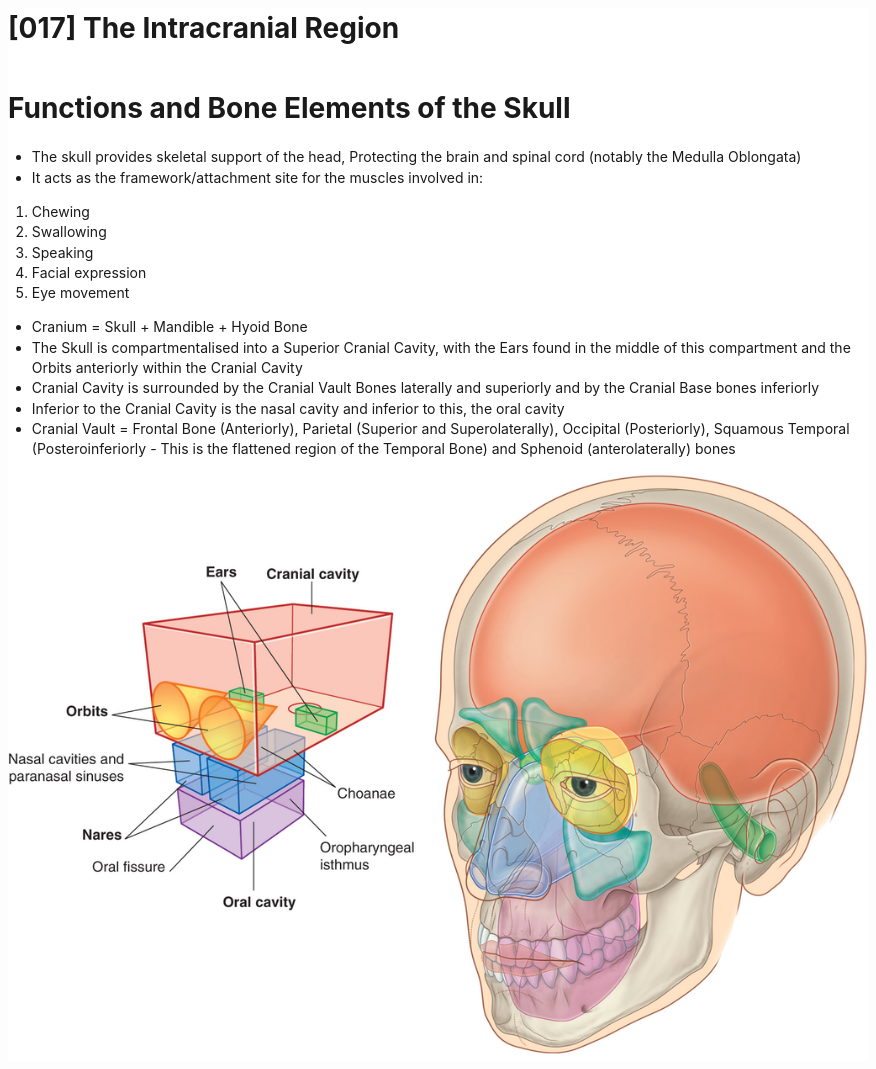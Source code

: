 # [017] The Intracranial Region

# Functions and Bone Elements of the Skull

- The skull provides skeletal support of the head, Protecting the brain and spinal cord (notably the Medulla Oblongata)
- It acts as the framework/attachment site for the muscles involved in:
1. Chewing
2. Swallowing
3. Speaking
4. Facial expression
5. Eye movement
- Cranium = Skull + Mandible + Hyoid Bone
- The Skull is compartmentalised into a Superior Cranial Cavity, with the Ears found in the middle of this compartment and the Orbits anteriorly within the Cranial Cavity
- Cranial Cavity is surrounded by the Cranial Vault Bones laterally and superiorly and by the Cranial Base bones inferiorly
- Inferior to the Cranial Cavity is the nasal cavity and inferior to this, the oral cavity
- Cranial Vault = Frontal Bone (Anteriorly), Parietal (Superior and Superolaterally), Occipital  (Posteriorly), Squamous Temporal (Posteroinferiorly - This is the flattened region of the Temporal Bone) and Sphenoid (anterolaterally) bones

![f008-001-9780323393041.jpeg](%5B017%5D%20The%20Intracranial%20Region%204c782ae163784682b3136341b7cd5aa1/f008-001-9780323393041.jpeg)

